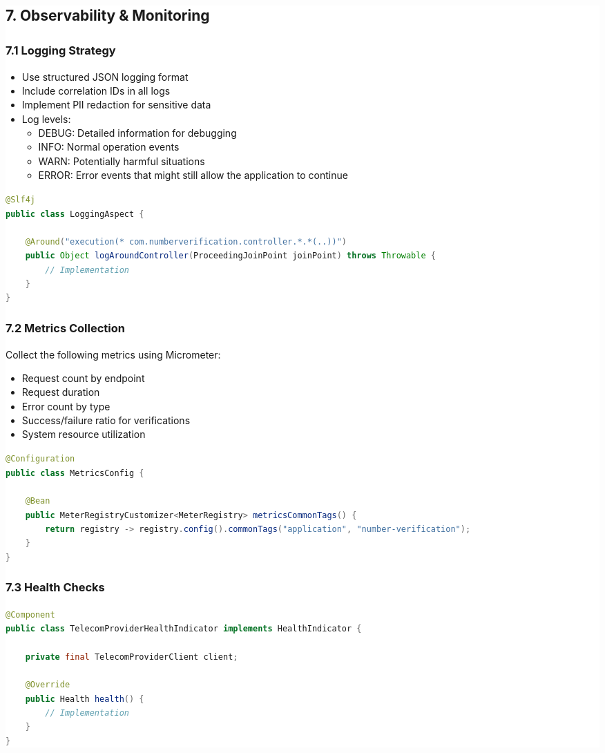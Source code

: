 ## 7. Observability & Monitoring

### 7.1 Logging Strategy

- Use structured JSON logging format
- Include correlation IDs in all logs
- Implement PII redaction for sensitive data
- Log levels:
  - DEBUG: Detailed information for debugging
  - INFO: Normal operation events
  - WARN: Potentially harmful situations
  - ERROR: Error events that might still allow the application to continue

```java
@Slf4j
public class LoggingAspect {
    
    @Around("execution(* com.numberverification.controller.*.*(..))")
    public Object logAroundController(ProceedingJoinPoint joinPoint) throws Throwable {
        // Implementation
    }
}
```

### 7.2 Metrics Collection

Collect the following metrics using Micrometer:

- Request count by endpoint
- Request duration
- Error count by type
- Success/failure ratio for verifications
- System resource utilization

```java
@Configuration
public class MetricsConfig {
    
    @Bean
    public MeterRegistryCustomizer<MeterRegistry> metricsCommonTags() {
        return registry -> registry.config().commonTags("application", "number-verification");
    }
}
```

### 7.3 Health Checks

```java
@Component
public class TelecomProviderHealthIndicator implements HealthIndicator {
    
    private final TelecomProviderClient client;
    
    @Override
    public Health health() {
        // Implementation
    }
}
```
